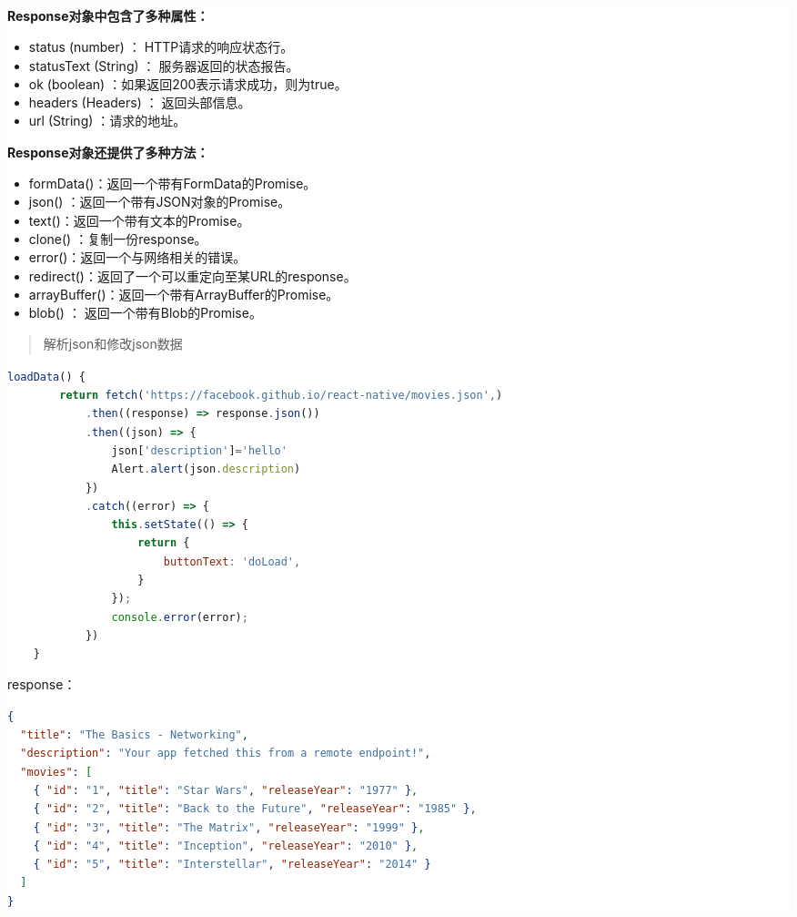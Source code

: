 **Response对象中包含了多种属性：**

- status (number) ： HTTP请求的响应状态行。
- statusText (String) ： 服务器返回的状态报告。
- ok (boolean) ：如果返回200表示请求成功，则为true。
- headers (Headers) ： 返回头部信息。
- url (String) ：请求的地址。

**Response对象还提供了多种方法：**

- formData()：返回一个带有FormData的Promise。
- json() ：返回一个带有JSON对象的Promise。
- text()：返回一个带有文本的Promise。
- clone() ：复制一份response。
- error()：返回一个与网络相关的错误。
- redirect()：返回了一个可以重定向至某URL的response。
- arrayBuffer()：返回一个带有ArrayBuffer的Promise。
- blob() ： 返回一个带有Blob的Promise。

> 解析json和修改json数据

```javascript
loadData() {
        return fetch('https://facebook.github.io/react-native/movies.json',)
            .then((response) => response.json())
            .then((json) => {
                json['description']='hello'
                Alert.alert(json.description)
            })
            .catch((error) => {
                this.setState(() => {
                    return {
                        buttonText: 'doLoad',
                    }
                });
                console.error(error);
            })
    }
```

response：

```json
{
  "title": "The Basics - Networking",
  "description": "Your app fetched this from a remote endpoint!",
  "movies": [
    { "id": "1", "title": "Star Wars", "releaseYear": "1977" },
    { "id": "2", "title": "Back to the Future", "releaseYear": "1985" },
    { "id": "3", "title": "The Matrix", "releaseYear": "1999" },
    { "id": "4", "title": "Inception", "releaseYear": "2010" },
    { "id": "5", "title": "Interstellar", "releaseYear": "2014" }
  ]
}
```
